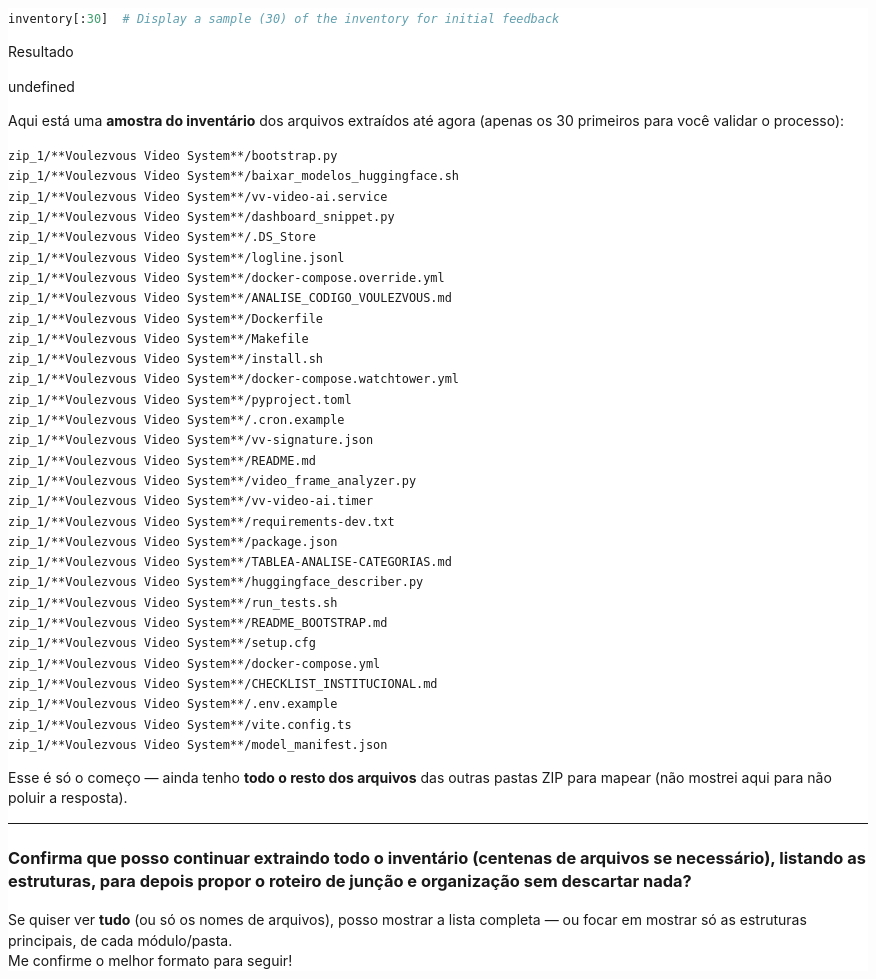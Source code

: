 ```python
inventory[:30]  # Display a sample (30) of the inventory for initial feedback
```

Resultado

undefined

Aqui está uma **amostra do inventário** dos arquivos extraídos até agora (apenas os 30 primeiros para você validar o processo):

```
zip_1/**Voulezvous Video System**/bootstrap.py  
zip_1/**Voulezvous Video System**/baixar_modelos_huggingface.sh  
zip_1/**Voulezvous Video System**/vv-video-ai.service  
zip_1/**Voulezvous Video System**/dashboard_snippet.py  
zip_1/**Voulezvous Video System**/.DS_Store  
zip_1/**Voulezvous Video System**/logline.jsonl  
zip_1/**Voulezvous Video System**/docker-compose.override.yml  
zip_1/**Voulezvous Video System**/ANALISE_CODIGO_VOULEZVOUS.md  
zip_1/**Voulezvous Video System**/Dockerfile  
zip_1/**Voulezvous Video System**/Makefile  
zip_1/**Voulezvous Video System**/install.sh  
zip_1/**Voulezvous Video System**/docker-compose.watchtower.yml  
zip_1/**Voulezvous Video System**/pyproject.toml  
zip_1/**Voulezvous Video System**/.cron.example  
zip_1/**Voulezvous Video System**/vv-signature.json  
zip_1/**Voulezvous Video System**/README.md  
zip_1/**Voulezvous Video System**/video_frame_analyzer.py  
zip_1/**Voulezvous Video System**/vv-video-ai.timer  
zip_1/**Voulezvous Video System**/requirements-dev.txt  
zip_1/**Voulezvous Video System**/package.json  
zip_1/**Voulezvous Video System**/TABLEA-ANALISE-CATEGORIAS.md  
zip_1/**Voulezvous Video System**/huggingface_describer.py  
zip_1/**Voulezvous Video System**/run_tests.sh  
zip_1/**Voulezvous Video System**/README_BOOTSTRAP.md  
zip_1/**Voulezvous Video System**/setup.cfg  
zip_1/**Voulezvous Video System**/docker-compose.yml  
zip_1/**Voulezvous Video System**/CHECKLIST_INSTITUCIONAL.md  
zip_1/**Voulezvous Video System**/.env.example  
zip_1/**Voulezvous Video System**/vite.config.ts  
zip_1/**Voulezvous Video System**/model_manifest.json  
```

Esse é só o começo — ainda tenho **todo o resto dos arquivos** das outras pastas ZIP para mapear (não mostrei aqui para não poluir a resposta).

* * *

### **Confirma que posso continuar extraindo todo o inventário (centenas de arquivos se necessário), listando as estruturas, para depois propor o roteiro de junção e organização sem descartar nada?**

Se quiser ver **tudo** (ou só os nomes de arquivos), posso mostrar a lista completa — ou focar em mostrar só as estruturas principais, de cada módulo/pasta.  
Me confirme o melhor formato para seguir!
